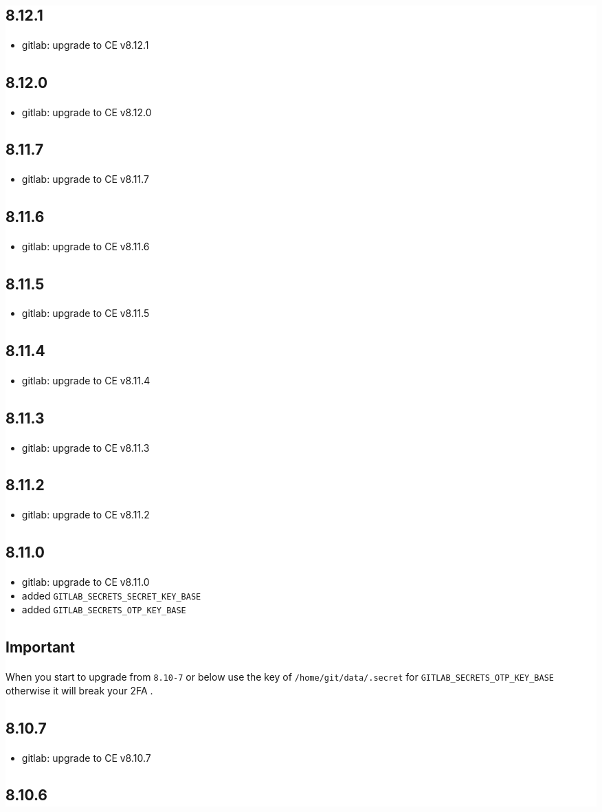 ## 8.12.1

- gitlab: upgrade to CE v8.12.1

## 8.12.0

- gitlab: upgrade to CE v8.12.0

## 8.11.7

- gitlab: upgrade to CE v8.11.7

## 8.11.6

- gitlab: upgrade to CE v8.11.6

## 8.11.5

- gitlab: upgrade to CE v8.11.5

## 8.11.4

- gitlab: upgrade to CE v8.11.4

## 8.11.3

- gitlab: upgrade to CE v8.11.3

## 8.11.2

- gitlab: upgrade to CE v8.11.2

## 8.11.0

- gitlab: upgrade to CE v8.11.0
- added `GITLAB_SECRETS_SECRET_KEY_BASE`
- added `GITLAB_SECRETS_OTP_KEY_BASE`

## Important

When you start to upgrade from `8.10-7` or below use the key of `/home/git/data/.secret` for  `GITLAB_SECRETS_OTP_KEY_BASE` otherwise it will break your 2FA .

## 8.10.7

- gitlab: upgrade to CE v8.10.7

## 8.10.6
